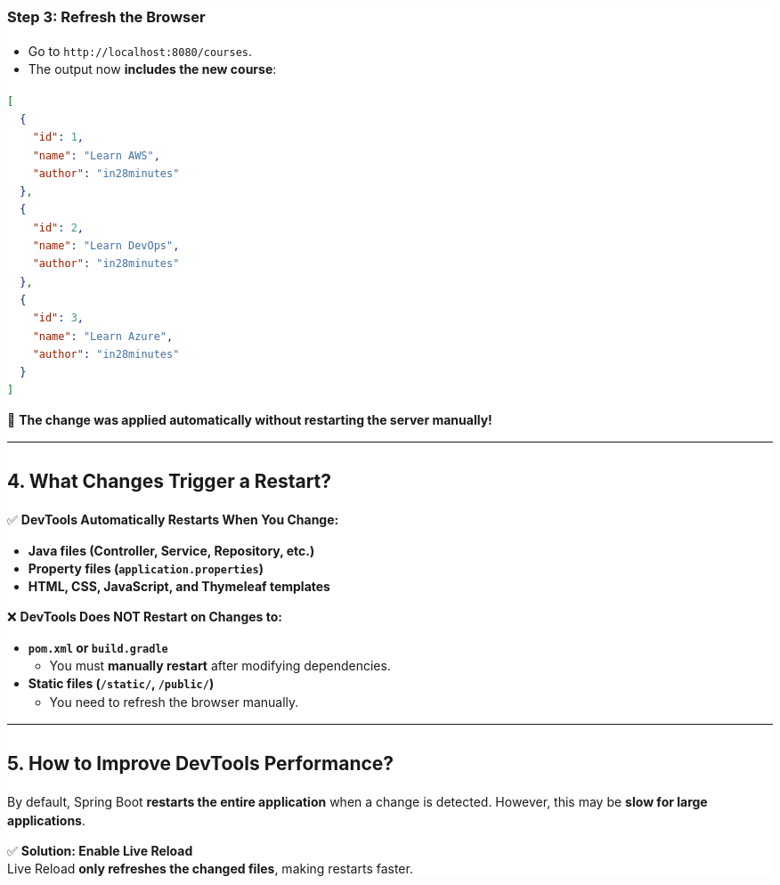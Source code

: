 
### **Step 3: Refresh the Browser**

- Go to `http://localhost:8080/courses`.
- The output now **includes the new course**:

```json
[
  {
    "id": 1,
    "name": "Learn AWS",
    "author": "in28minutes"
  },
  {
    "id": 2,
    "name": "Learn DevOps",
    "author": "in28minutes"
  },
  {
    "id": 3,
    "name": "Learn Azure",
    "author": "in28minutes"
  }
]
```

🎉 **The change was applied automatically without restarting the server
manually!**

---

## **4. What Changes Trigger a Restart?**

✅ **DevTools Automatically Restarts When You Change:**

- **Java files (Controller, Service, Repository, etc.)**
- **Property files (`application.properties`)**
- **HTML, CSS, JavaScript, and Thymeleaf templates**

❌ **DevTools Does NOT Restart on Changes to:**

- **`pom.xml` or `build.gradle`**
  - You must **manually restart** after modifying dependencies.
- **Static files (`/static/`, `/public/`)**
  - You need to refresh the browser manually.

---

## **5. How to Improve DevTools Performance?**

By default, Spring Boot **restarts the entire application** when a change is
detected. However, this may be **slow for large applications**.

✅ **Solution: Enable Live Reload**  
Live Reload **only refreshes the changed files**, making restarts faster.
